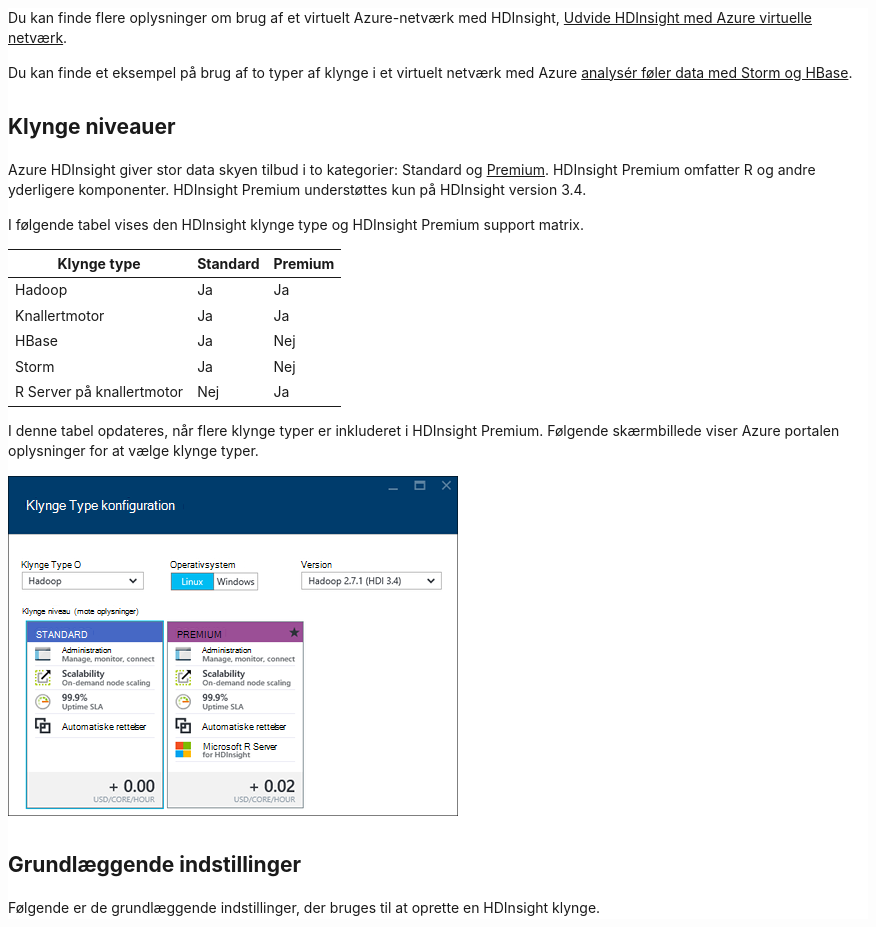 Du kan finde flere oplysninger om brug af et virtuelt Azure-netværk med HDInsight, [Udvide HDInsight med Azure virtuelle netværk](hdinsight-extend-hadoop-virtual-network.md).

Du kan finde et eksempel på brug af to typer af klynge i et virtuelt netværk med Azure [analysér føler data med Storm og HBase](hdinsight-storm-sensor-data-analysis.md).


## <a name="cluster-tiers"></a>Klynge niveauer

Azure HDInsight giver stor data skyen tilbud i to kategorier: Standard og [Premium](hdinsight-component-versioning.md#hdinsight-standard-and-hdinsight-premium). HDInsight Premium omfatter R og andre yderligere komponenter. HDInsight Premium understøttes kun på HDInsight version 3.4.

I følgende tabel vises den HDInsight klynge type og HDInsight Premium support matrix.

| Klynge type | Standard | Premium  |
|--------------|---------------|--------------|
| Hadoop       | Ja           | Ja          |
| Knallertmotor        | Ja           | Ja          |
| HBase        | Ja           | Nej           |
| Storm        | Ja           | Nej           |
| R Server på knallertmotor | Nej | Ja |

I denne tabel opdateres, når flere klynge typer er inkluderet i HDInsight Premium. Følgende skærmbillede viser Azure portalen oplysninger for at vælge klynge typer.

![HDInsight premium konfiguration](./media/hdinsight-hadoop-provision-linux-clusters/hdinsight-cluster-type-configuration.png)


## <a name="basic-configuration-options"></a>Grundlæggende indstillinger

Følgende er de grundlæggende indstillinger, der bruges til at oprette en HDInsight klynge.
